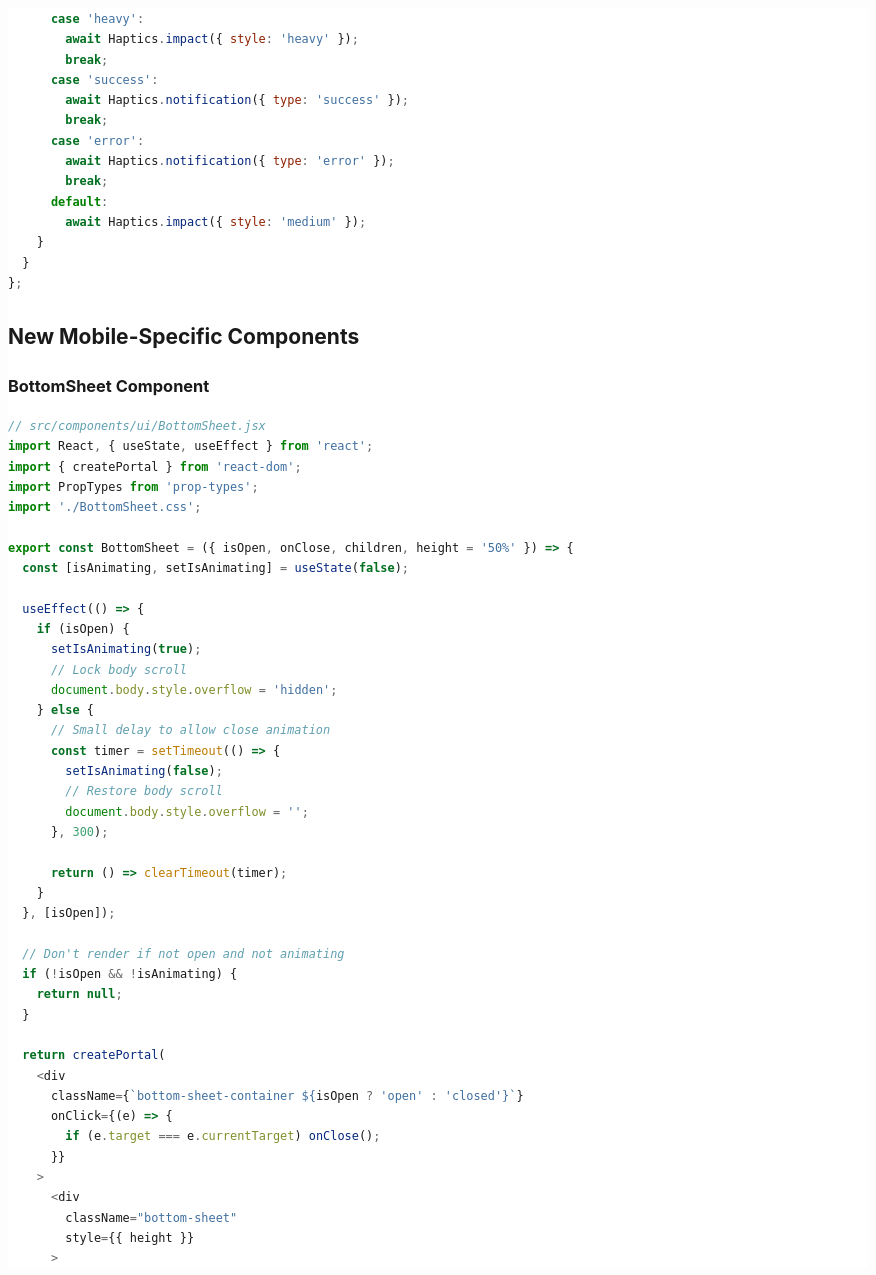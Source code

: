 ```javascript
      case 'heavy':
        await Haptics.impact({ style: 'heavy' });
        break;
      case 'success':
        await Haptics.notification({ type: 'success' });
        break;
      case 'error':
        await Haptics.notification({ type: 'error' });
        break;
      default:
        await Haptics.impact({ style: 'medium' });
    }
  }
};
```

## New Mobile-Specific Components

### BottomSheet Component

```javascript
// src/components/ui/BottomSheet.jsx
import React, { useState, useEffect } from 'react';
import { createPortal } from 'react-dom';
import PropTypes from 'prop-types';
import './BottomSheet.css';

export const BottomSheet = ({ isOpen, onClose, children, height = '50%' }) => {
  const [isAnimating, setIsAnimating] = useState(false);
  
  useEffect(() => {
    if (isOpen) {
      setIsAnimating(true);
      // Lock body scroll
      document.body.style.overflow = 'hidden';
    } else {
      // Small delay to allow close animation
      const timer = setTimeout(() => {
        setIsAnimating(false);
        // Restore body scroll
        document.body.style.overflow = '';
      }, 300);
      
      return () => clearTimeout(timer);
    }
  }, [isOpen]);
  
  // Don't render if not open and not animating
  if (!isOpen && !isAnimating) {
    return null;
  }
  
  return createPortal(
    <div 
      className={`bottom-sheet-container ${isOpen ? 'open' : 'closed'}`}
      onClick={(e) => {
        if (e.target === e.currentTarget) onClose();
      }}
    >
      <div 
        className="bottom-sheet"
        style={{ height }}
      >
```